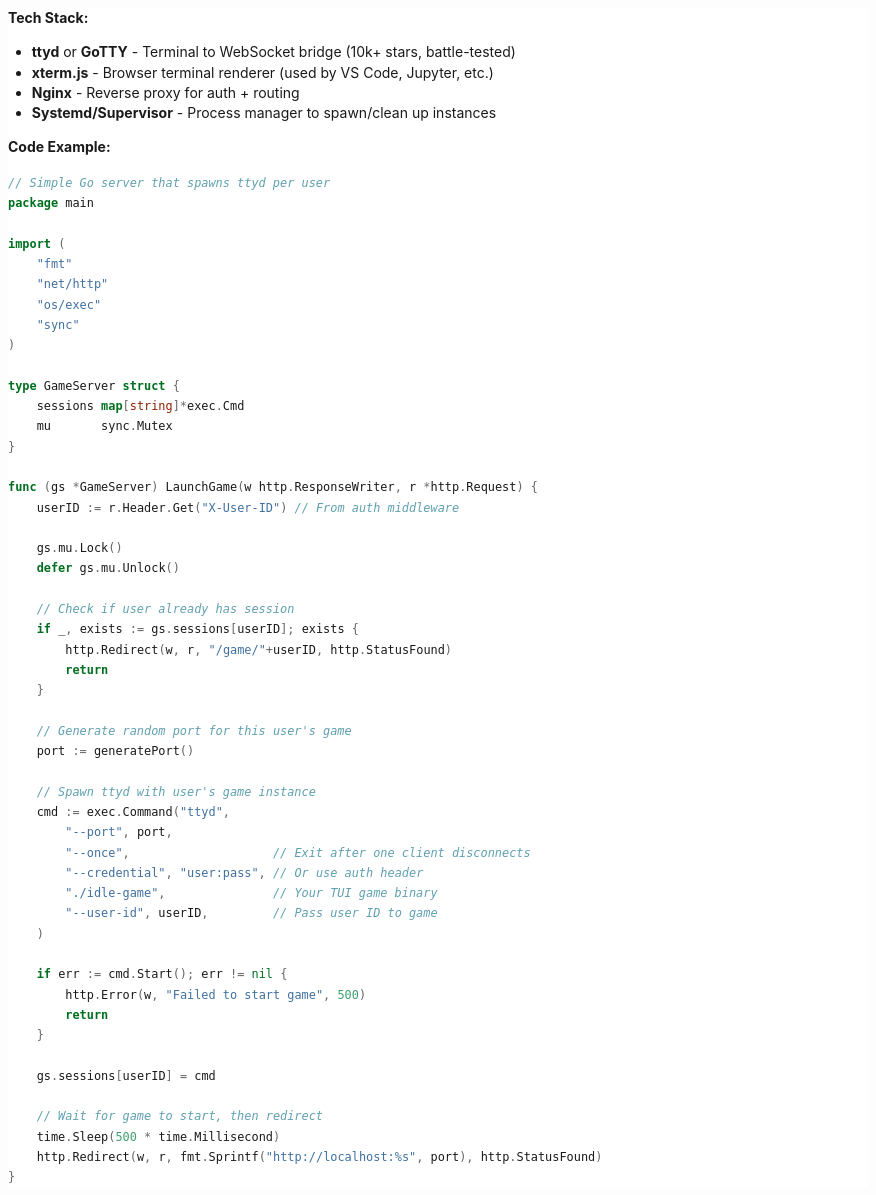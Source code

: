 **Tech Stack:**
- **ttyd** or **GoTTY** - Terminal to WebSocket bridge (10k+ stars, battle-tested)
- **xterm.js** - Browser terminal renderer (used by VS Code, Jupyter, etc.)
- **Nginx** - Reverse proxy for auth + routing
- **Systemd/Supervisor** - Process manager to spawn/clean up instances

**Code Example:**

```go
// Simple Go server that spawns ttyd per user
package main

import (
    "fmt"
    "net/http"
    "os/exec"
    "sync"
)

type GameServer struct {
    sessions map[string]*exec.Cmd
    mu       sync.Mutex
}

func (gs *GameServer) LaunchGame(w http.ResponseWriter, r *http.Request) {
    userID := r.Header.Get("X-User-ID") // From auth middleware
    
    gs.mu.Lock()
    defer gs.mu.Unlock()
    
    // Check if user already has session
    if _, exists := gs.sessions[userID]; exists {
        http.Redirect(w, r, "/game/"+userID, http.StatusFound)
        return
    }
    
    // Generate random port for this user's game
    port := generatePort()
    
    // Spawn ttyd with user's game instance
    cmd := exec.Command("ttyd",
        "--port", port,
        "--once",                    // Exit after one client disconnects
        "--credential", "user:pass", // Or use auth header
        "./idle-game",               // Your TUI game binary
        "--user-id", userID,         // Pass user ID to game
    )
    
    if err := cmd.Start(); err != nil {
        http.Error(w, "Failed to start game", 500)
        return
    }
    
    gs.sessions[userID] = cmd
    
    // Wait for game to start, then redirect
    time.Sleep(500 * time.Millisecond)
    http.Redirect(w, r, fmt.Sprintf("http://localhost:%s", port), http.StatusFound)
}
```

